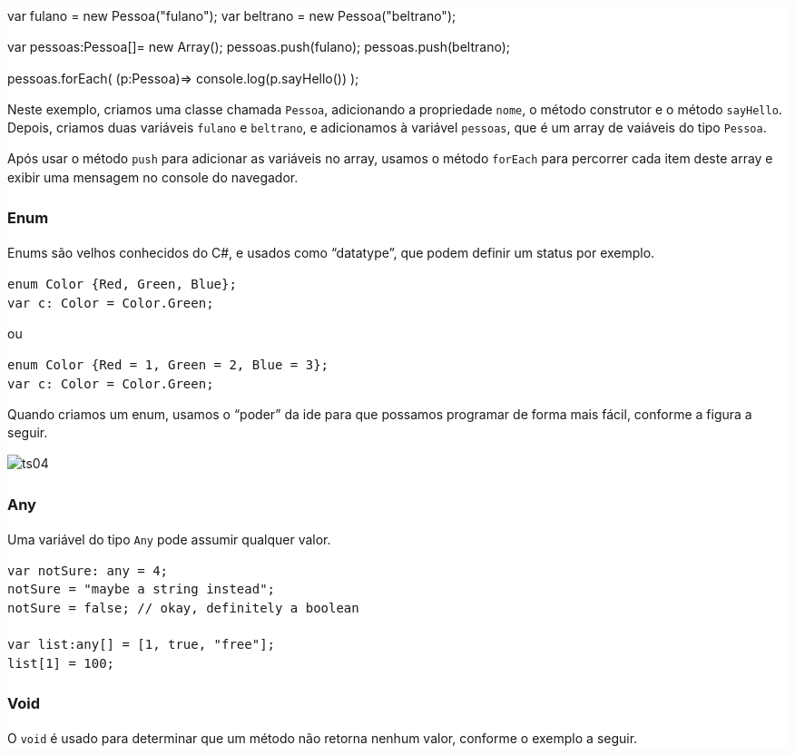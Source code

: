 var fulano = new Pessoa("fulano");
var beltrano = new Pessoa("beltrano");

var pessoas:Pessoa[]= new Array();
pessoas.push(fulano);
pessoas.push(beltrano);

pessoas.forEach( (p:Pessoa)=&gt;
	console.log(p.sayHello())
	);
</pre>

Neste exemplo, criamos uma classe chamada `Pessoa`, adicionando a propriedade `nome`, o método construtor e o método `sayHello`. Depois, criamos duas variáveis `fulano` e `beltrano`, e adicionamos à variável `pessoas`, que é um array de vaiáveis do tipo `Pessoa`.

Após usar o método `push` para adicionar as variáveis no array, usamos o método `forEach` para percorrer cada item deste array e exibir uma mensagem no console do navegador. 

### Enum

Enums são velhos conhecidos do C#, e usados como &#8220;datatype&#8221;, que podem definir um status por exemplo. 

<pre class="lang-javascript">enum Color {Red, Green, Blue};
var c: Color = Color.Green;
</pre>

ou 

<pre class="lang-javascript">enum Color {Red = 1, Green = 2, Blue = 3};
var c: Color = Color.Green;
</pre>

Quando criamos um enum, usamos o &#8220;poder&#8221; da ide para que possamos programar de forma mais fácil, conforme a figura a seguir.

<img src="http://tableless.com.br/uploads/2015/12/ts04.png" alt="ts04" width="697" height="145" class="alignleft size-full wp-image-52451" />

### Any

Uma variável do tipo `Any` pode assumir qualquer valor.

<pre class="lang-javascript">var notSure: any = 4;
notSure = "maybe a string instead";
notSure = false; // okay, definitely a boolean

var list:any[] = [1, true, "free"];
list[1] = 100;
</pre>

### Void

O `void` é usado para determinar que um método não retorna nenhum valor, conforme o exemplo a seguir.
